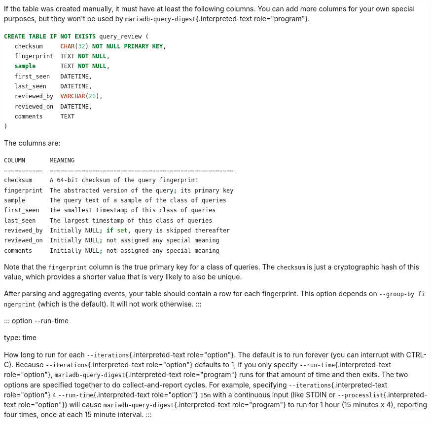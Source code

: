 If the table was created manually, it must have at least the following
columns. You can add more columns for your own special purposes, but
they won\'t be used by `mariadb-query-digest`{.interpreted-text
role="program"}.

``` sql
CREATE TABLE IF NOT EXISTS query_review (
   checksum     CHAR(32) NOT NULL PRIMARY KEY,
   fingerprint  TEXT NOT NULL,
   sample       TEXT NOT NULL,
   first_seen   DATETIME,
   last_seen    DATETIME,
   reviewed_by  VARCHAR(20),
   reviewed_on  DATETIME,
   comments     TEXT
)
```

The columns are:

``` bash
COLUMN       MEANING
===========  ====================================================
checksum     A 64-bit checksum of the query fingerprint
fingerprint  The abstracted version of the query; its primary key
sample       The query text of a sample of the class of queries
first_seen   The smallest timestamp of this class of queries
last_seen    The largest timestamp of this class of queries
reviewed_by  Initially NULL; if set, query is skipped thereafter
reviewed_on  Initially NULL; not assigned any special meaning
comments     Initially NULL; not assigned any special meaning
```

Note that the `fingerprint` column is the true primary key for a class
of queries. The `checksum` is just a cryptographic hash of this value,
which provides a shorter value that is very likely to also be unique.

After parsing and aggregating events, your table should contain a row
for each fingerprint. This option depends on `--group-by fingerprint`
(which is the default). It will not work otherwise.
:::

::: option
\--run-time

type: time

How long to run for each `--iterations`{.interpreted-text
role="option"}. The default is to run forever (you can interrupt with
CTRL-C). Because `--iterations`{.interpreted-text role="option"}
defaults to 1, if you only specify `--run-time`{.interpreted-text
role="option"}, `mariadb-query-digest`{.interpreted-text role="program"}
runs for that amount of time and then exits. The two options are
specified together to do collect-and-report cycles. For example,
specifying `--iterations`{.interpreted-text role="option"} `4`
`--run-time`{.interpreted-text role="option"} `15m` with a continuous
input (like STDIN or `--processlist`{.interpreted-text role="option"})
will cause `mariadb-query-digest`{.interpreted-text role="program"} to
run for 1 hour (15 minutes x 4), reporting four times, once at each 15
minute interval.
:::
